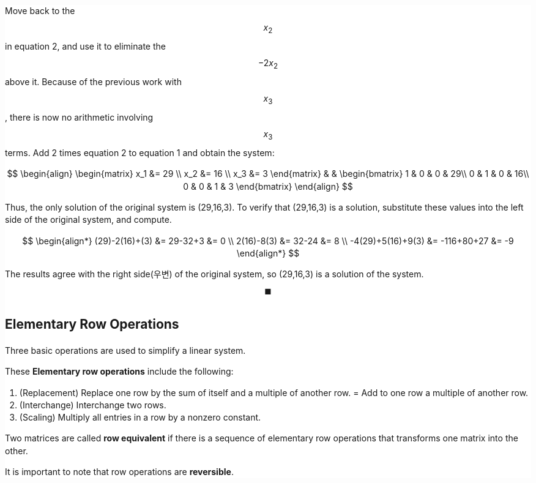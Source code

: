 Move back to the $$x_2$$ in equation 2, 
and use it to eliminate the $$-2x_2$$ above it. 
Because of the previous work with $$x_3$$, 
there is now no arithmetic involving $$x_3$$ terms. 
Add 2 times equation 2 to equation 1 and obtain the system:

$$
\begin{align}
\begin{matrix}
x_1 &= 29 \\
x_2 &= 16 \\
x_3 &= 3 
\end{matrix}
& &
\begin{bmatrix}
1 & 0 & 0 & 29\\
0 & 1 & 0 & 16\\
0 & 0 & 1 & 3
\end{bmatrix}
\end{align}
$$

Thus, the only solution of the original system is
(29,16,3). To verify that (29,16,3) is a solution,
substitute these values into the left side of the
original system, and compute.

$$
\begin{align*}
(29)-2(16)+(3)     &= 29-32+3 &= 0 \\
2(16)-8(3)         &= 32-24   &= 8 \\
-4(29)+5(16)+9(3)  &= -116+80+27 &= -9
\end{align*}
$$

The results agree with the right side(우변) of the original 
system, so (29,16,3) is a solution of the system. $$\blacksquare$$

## Elementary Row Operations

Three basic operations are used to simplify a linear system.

These **Elementary row operations** include the following:

1. (Replacement) Replace one row by the sum of itself and a multiple of another row.
   = Add to one row a multiple of another row.
2. (Interchange) Interchange two rows.
3. (Scaling) Multiply all entries in a row by a nonzero constant.


 Two matrices are called **row equivalent** if there is 
a sequence of elementary row operations that 
transforms one matrix into the other.

 It is important to note that row operations are **reversible**.
